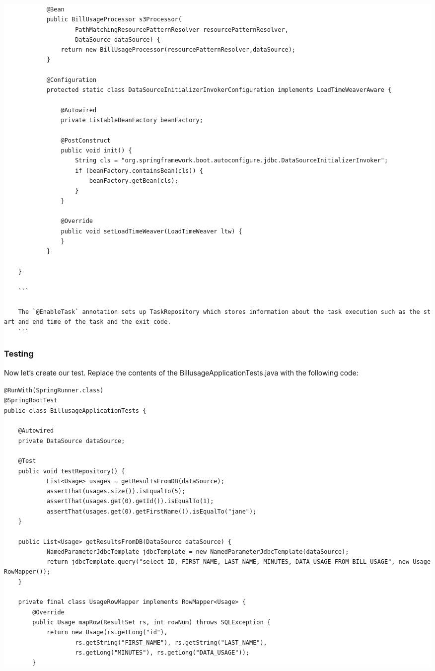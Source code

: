                 @Bean
                public BillUsageProcessor s3Processor(
                        PathMatchingResourcePatternResolver resourcePatternResolver,
                        DataSource dataSource) {
                    return new BillUsageProcessor(resourcePatternResolver,dataSource);
                }

                @Configuration
                protected static class DataSourceInitializerInvokerConfiguration implements LoadTimeWeaverAware {

                    @Autowired
                    private ListableBeanFactory beanFactory;

                    @PostConstruct
                    public void init() {
                        String cls = "org.springframework.boot.autoconfigure.jdbc.DataSourceInitializerInvoker";
                        if (beanFactory.containsBean(cls)) {
                            beanFactory.getBean(cls);
                        }
                    }

                    @Override
                    public void setLoadTimeWeaver(LoadTimeWeaver ltw) {
                    }
                }

        }

        ```

        The `@EnableTask` annotation sets up TaskRepository which stores information about the task execution such as the start and end time of the task and the exit code.
        ```

### Testing

Now let’s create our test. Replace the contents of the BillusageApplicationTests.java with the following code:

```
@RunWith(SpringRunner.class)
@SpringBootTest
public class BillusageApplicationTests {

    @Autowired
    private DataSource dataSource;

    @Test
    public void testRepository() {
            List<Usage> usages = getResultsFromDB(dataSource);
            assertThat(usages.size()).isEqualTo(5);
            assertThat(usages.get(0).getId()).isEqualTo(1);
            assertThat(usages.get(0).getFirstName()).isEqualTo("jane");
    }

    public List<Usage> getResultsFromDB(DataSource dataSource) {
            NamedParameterJdbcTemplate jdbcTemplate = new NamedParameterJdbcTemplate(dataSource);
            return jdbcTemplate.query("select ID, FIRST_NAME, LAST_NAME, MINUTES, DATA_USAGE FROM BILL_USAGE", new UsageRowMapper());
    }

    private final class UsageRowMapper implements RowMapper<Usage> {
        @Override
        public Usage mapRow(ResultSet rs, int rowNum) throws SQLException {
            return new Usage(rs.getLong("id"),
                    rs.getString("FIRST_NAME"), rs.getString("LAST_NAME"),
                    rs.getLong("MINUTES"), rs.getLong("DATA_USAGE"));
        }
```